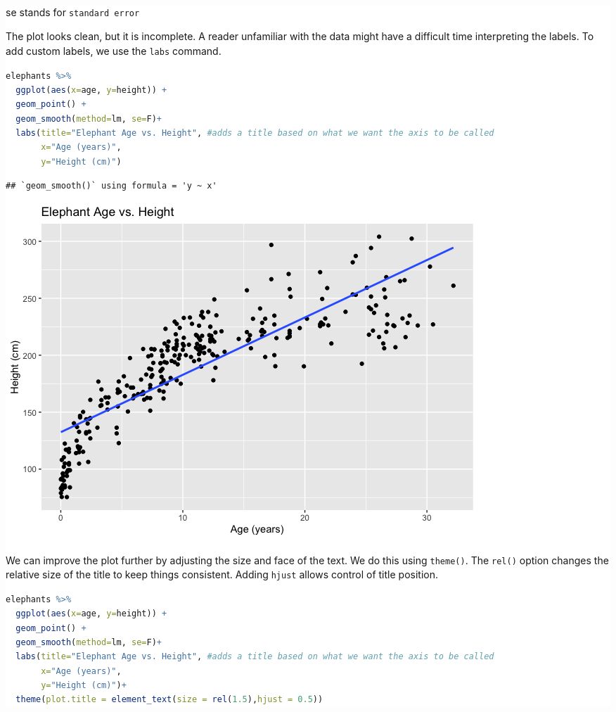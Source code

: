 se stands for `standard error` 

The plot looks clean, but it is incomplete. A reader unfamiliar with the data might have a difficult time interpreting the labels. To add custom labels, we use the `labs` command.

```r
elephants %>% 
  ggplot(aes(x=age, y=height)) + 
  geom_point() + 
  geom_smooth(method=lm, se=F)+
  labs(title="Elephant Age vs. Height", #adds a title based on what we want the axis to be called 
       x="Age (years)", 
       y="Height (cm)")
```

```
## `geom_smooth()` using formula = 'y ~ x'
```

![](lab11_1_files/figure-html/unnamed-chunk-16-1.png)

We can improve the plot further by adjusting the size and face of the text. We do this using `theme()`. The `rel()` option changes the relative size of the title to keep things consistent. Adding `hjust` allows control of title position.

```r
elephants %>% 
  ggplot(aes(x=age, y=height)) + 
  geom_point() + 
  geom_smooth(method=lm, se=F)+
  labs(title="Elephant Age vs. Height", #adds a title based on what we want the axis to be called 
       x="Age (years)", 
       y="Height (cm)")+
  theme(plot.title = element_text(size = rel(1.5),hjust = 0.5))
```
